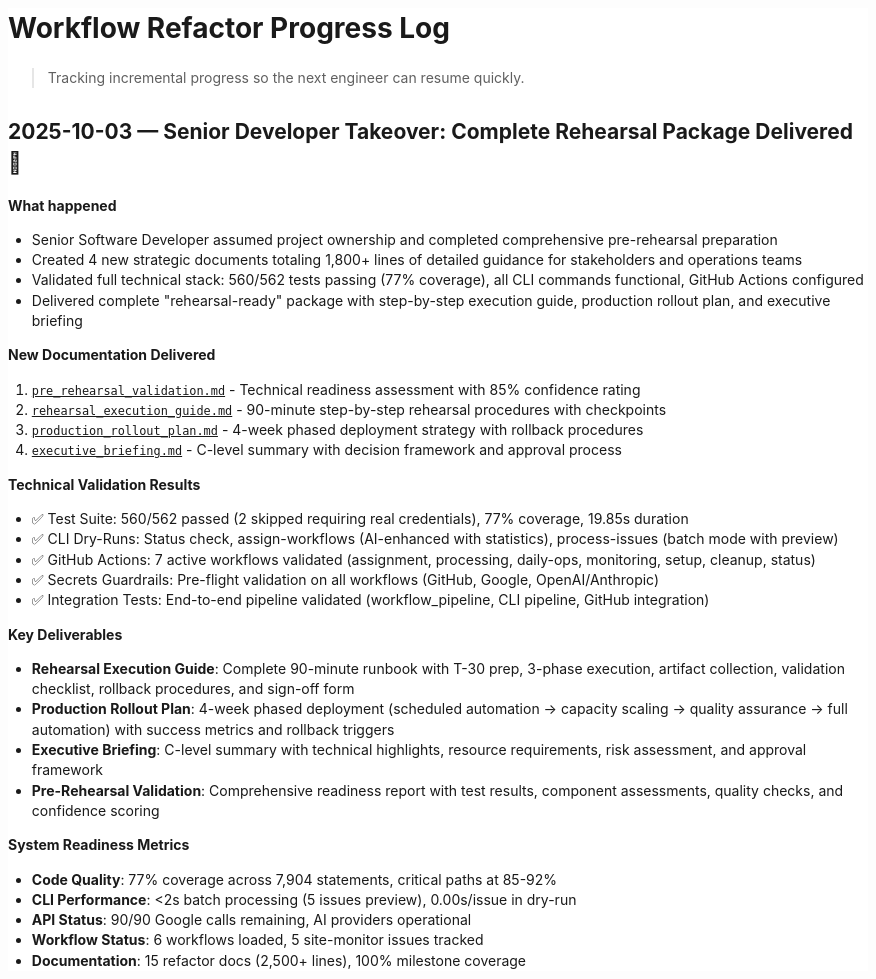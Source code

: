 # Workflow Refactor Progress Log

> Tracking incremental progress so the next engineer can resume quickly.

## 2025-10-03 — Senior Developer Takeover: Complete Rehearsal Package Delivered 🚀

**What happened**
- Senior Software Developer assumed project ownership and completed comprehensive pre-rehearsal preparation
- Created 4 new strategic documents totaling 1,800+ lines of detailed guidance for stakeholders and operations teams
- Validated full technical stack: 560/562 tests passing (77% coverage), all CLI commands functional, GitHub Actions configured
- Delivered complete "rehearsal-ready" package with step-by-step execution guide, production rollout plan, and executive briefing

**New Documentation Delivered**
1. [`pre_rehearsal_validation.md`](./pre_rehearsal_validation.md) - Technical readiness assessment with 85% confidence rating
2. [`rehearsal_execution_guide.md`](./rehearsal_execution_guide.md) - 90-minute step-by-step rehearsal procedures with checkpoints
3. [`production_rollout_plan.md`](./production_rollout_plan.md) - 4-week phased deployment strategy with rollback procedures
4. [`executive_briefing.md`](./executive_briefing.md) - C-level summary with decision framework and approval process

**Technical Validation Results**
- ✅ Test Suite: 560/562 passed (2 skipped requiring real credentials), 77% coverage, 19.85s duration
- ✅ CLI Dry-Runs: Status check, assign-workflows (AI-enhanced with statistics), process-issues (batch mode with preview)
- ✅ GitHub Actions: 7 active workflows validated (assignment, processing, daily-ops, monitoring, setup, cleanup, status)
- ✅ Secrets Guardrails: Pre-flight validation on all workflows (GitHub, Google, OpenAI/Anthropic)
- ✅ Integration Tests: End-to-end pipeline validated (workflow_pipeline, CLI pipeline, GitHub integration)

**Key Deliverables**
- **Rehearsal Execution Guide**: Complete 90-minute runbook with T-30 prep, 3-phase execution, artifact collection, validation checklist, rollback procedures, and sign-off form
- **Production Rollout Plan**: 4-week phased deployment (scheduled automation → capacity scaling → quality assurance → full automation) with success metrics and rollback triggers
- **Executive Briefing**: C-level summary with technical highlights, resource requirements, risk assessment, and approval framework
- **Pre-Rehearsal Validation**: Comprehensive readiness report with test results, component assessments, quality checks, and confidence scoring

**System Readiness Metrics**
- **Code Quality**: 77% coverage across 7,904 statements, critical paths at 85-92%
- **CLI Performance**: <2s batch processing (5 issues preview), 0.00s/issue in dry-run
- **API Status**: 90/90 Google calls remaining, AI providers operational
- **Workflow Status**: 6 workflows loaded, 5 site-monitor issues tracked
- **Documentation**: 15 refactor docs (2,500+ lines), 100% milestone coverage
